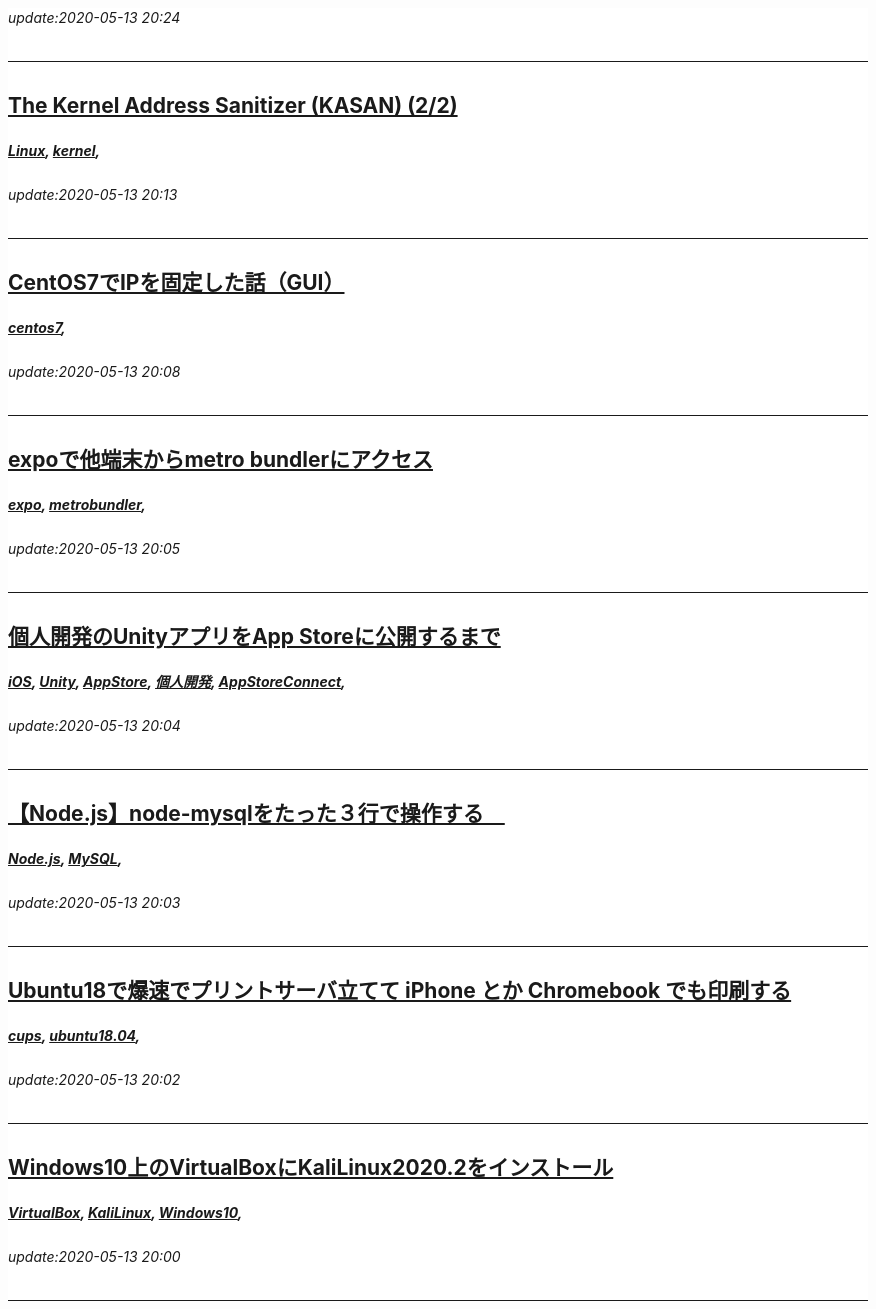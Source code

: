 ###### update:2020-05-13 20:24
---
## [The Kernel Address Sanitizer (KASAN) (2/2)](https://qiita.com/hon_no_mushi/items/23bde29d87416d9121cd)
##### [Linux](https://qiita.com/tags/Linux), [kernel](https://qiita.com/tags/kernel), 
###### update:2020-05-13 20:13
---
## [CentOS7でIPを固定した話（GUI）](https://qiita.com/saoshi/items/13b3ef5c17f2d1f2710d)
##### [centos7](https://qiita.com/tags/centos7), 
###### update:2020-05-13 20:08
---
## [expoで他端末からmetro bundlerにアクセス](https://qiita.com/qyuki/items/37014e3ecc5917bcaf6b)
##### [expo](https://qiita.com/tags/expo), [metrobundler](https://qiita.com/tags/metrobundler), 
###### update:2020-05-13 20:05
---
## [個人開発のUnityアプリをApp Storeに公開するまで](https://qiita.com/tanakaPH/items/727e3951a68a2b2a56e2)
##### [iOS](https://qiita.com/tags/iOS), [Unity](https://qiita.com/tags/Unity), [AppStore](https://qiita.com/tags/AppStore), [個人開発](https://qiita.com/tags/個人開発), [AppStoreConnect](https://qiita.com/tags/AppStoreConnect), 
###### update:2020-05-13 20:04
---
## [【Node.js】node-mysqlをたった３行で操作する　](https://qiita.com/ji_ji/items/2d912c26322d591b7568)
##### [Node.js](https://qiita.com/tags/Node.js), [MySQL](https://qiita.com/tags/MySQL), 
###### update:2020-05-13 20:03
---
## [Ubuntu18で爆速でプリントサーバ立てて iPhone とか Chromebook でも印刷する](https://qiita.com/taiyodayo/items/02ae998119d4d57bd46d)
##### [cups](https://qiita.com/tags/cups), [ubuntu18.04](https://qiita.com/tags/ubuntu18.04), 
###### update:2020-05-13 20:02
---
## [Windows10上のVirtualBoxにKaliLinux2020.2をインストール](https://qiita.com/HirMtsd/items/68dcd6afca6f784259f3)
##### [VirtualBox](https://qiita.com/tags/VirtualBox), [KaliLinux](https://qiita.com/tags/KaliLinux), [Windows10](https://qiita.com/tags/Windows10), 
###### update:2020-05-13 20:00
---

